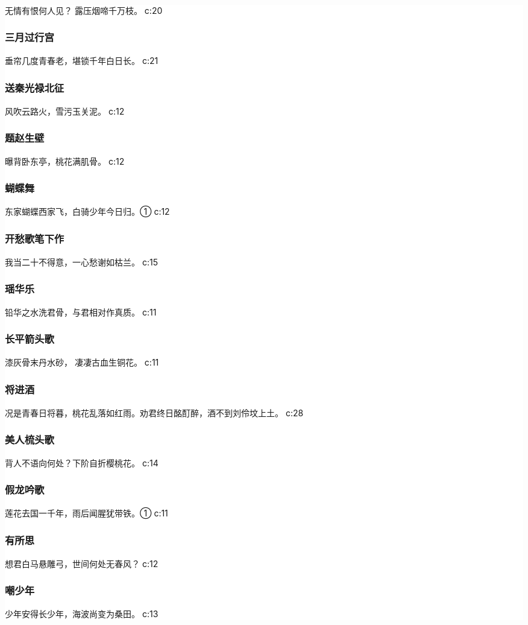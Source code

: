 无情有恨何人见？
露压烟啼千万枝。 c:20

### 三月过行宫

垂帘几度青春老，堪锁千年白日长。 c:21

### 送秦光禄北征

风吹云路火，雪污玉关泥。 c:12

### 题赵生壁

曝背卧东亭，桃花满肌骨。 c:12

### 蝴蝶舞

东家蝴蝶西家飞，白骑少年今日归。① c:12

### 开愁歌笔下作

我当二十不得意，一心愁谢如枯兰。 c:15

### 瑶华乐

铅华之水洗君骨，与君相对作真质。 c:11

### 长平箭头歌

漆灰骨末丹水砂，
凄凄古血生铜花。 c:11

### 将进酒

况是青春日将暮，桃花乱落如红雨。劝君终日酩酊醉，酒不到刘伶坟上土。 c:28

### 美人梳头歌

背人不语向何处？下阶自折樱桃花。 c:14

### 假龙吟歌

莲花去国一千年，雨后闻腥犹带铁。① c:11

### 有所思

想君白马悬雕弓，世间何处无春风？ c:12

### 嘲少年

少年安得长少年，海波尚变为桑田。 c:13
